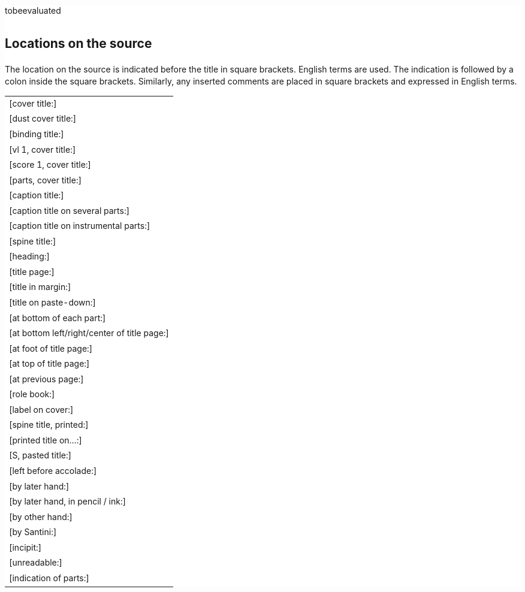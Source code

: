tobeevaluated 
## Locations on the source

The location on the source is indicated before the title in square brackets. English terms are used. The indication is followed by a colon inside the square brackets. Similarly, any inserted comments are placed in square brackets and expressed in English terms.

| |
| --- |
| [cover title:] |
| [dust cover title:] |
| [binding title:] |
| [vl 1, cover title:] |
| [score 1, cover title:] |
| [parts, cover title:] |
| [caption title:] |
| [caption title on several parts:] |
| [caption title on instrumental parts:] |
| [spine title:] |
| [heading:] |
| [title page:] |
| [title in margin:] |
| [title on paste-down:] |
| [at bottom of each part:] |
| [at bottom left/right/center of title page:] |
| [at foot of title page:] |
| [at top of title page:] |
| [at previous page:] |
| [role book:] |
| [label on cover:] |[
| [spine title, printed:] |
| [printed title on…:] |
| [S, pasted title:] |
| [left before accolade:] |
| [by later hand:] |
| [by later hand, in pencil / ink:] |
| [by other hand:] |
| [by Santini:] |
| [incipit:] |
| [unreadable:] |
| [indication of parts:] |